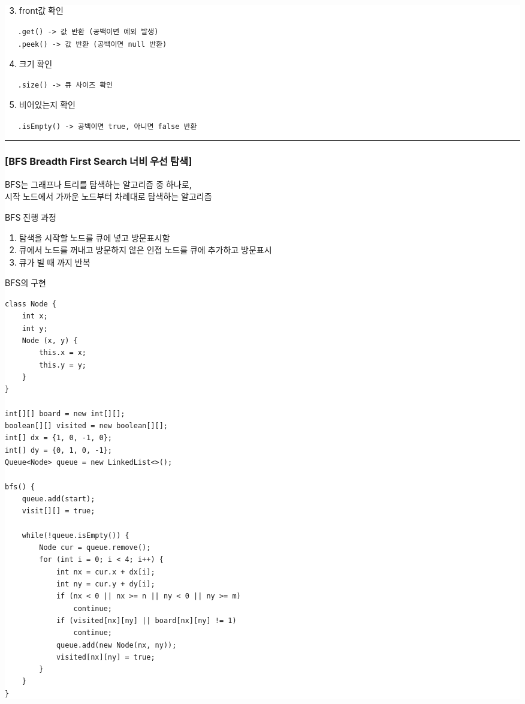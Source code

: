 3. front값 확인

```
   .get() -> 값 반환 (공백이면 예외 발생)
   .peek() -> 값 반환 (공백이면 null 반환)
   ```

4. 크기 확인

```
   .size() -> 큐 사이즈 확인
   ```

5. 비어있는지 확인

```
   .isEmpty() -> 공백이면 true, 아니면 false 반환
```

***

### [BFS Breadth First Search 너비 우선 탐색]

BFS는 그래프나 트리를 탐색하는 알고리즘 중 하나로,  
시작 노드에서 가까운 노드부터 차례대로 탐색하는 알고리즘

BFS 진행 과정

1. 탐색을 시작할 노드를 큐에 넣고 방문표시함
2. 큐에서 노드를 꺼내고 방문하지 않은 인접 노드를 큐에 추가하고 방문표시
3. 큐가 빌 때 까지 반복

BFS의 구현

```
class Node {
    int x;
    int y;
    Node (x, y) {
        this.x = x;
        this.y = y;
    }
}

int[][] board = new int[][];
boolean[][] visited = new boolean[][];
int[] dx = {1, 0, -1, 0};
int[] dy = {0, 1, 0, -1};
Queue<Node> queue = new LinkedList<>();

bfs() {
    queue.add(start);
    visit[][] = true;
    
    while(!queue.isEmpty()) {
        Node cur = queue.remove();
        for (int i = 0; i < 4; i++) {
            int nx = cur.x + dx[i];
            int ny = cur.y + dy[i];
            if (nx < 0 || nx >= n || ny < 0 || ny >= m)
                continue;
            if (visited[nx][ny] || board[nx][ny] != 1)
                continue;
            queue.add(new Node(nx, ny));
            visited[nx][ny] = true;
        }
    }
}
```